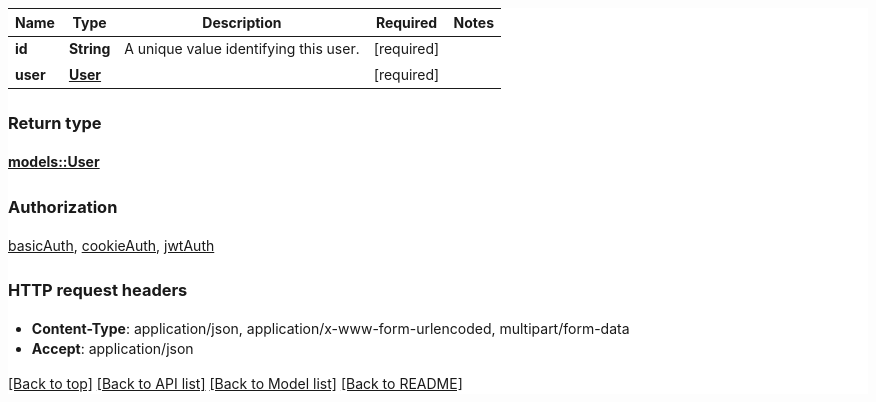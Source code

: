 
Name | Type | Description  | Required | Notes
------------- | ------------- | ------------- | ------------- | -------------
**id** | **String** | A unique value identifying this user. | [required] |
**user** | [**User**](User.md) |  | [required] |

### Return type

[**models::User**](User.md)

### Authorization

[basicAuth](../README.md#basicAuth), [cookieAuth](../README.md#cookieAuth), [jwtAuth](../README.md#jwtAuth)

### HTTP request headers

- **Content-Type**: application/json, application/x-www-form-urlencoded, multipart/form-data
- **Accept**: application/json

[[Back to top]](#) [[Back to API list]](../README.md#documentation-for-api-endpoints) [[Back to Model list]](../README.md#documentation-for-models) [[Back to README]](../README.md)

